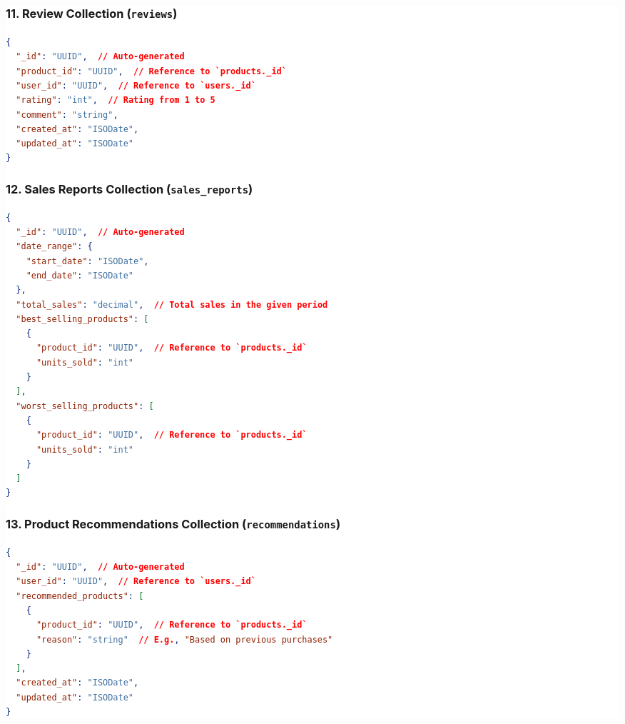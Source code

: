 ### 11. **Review Collection (`reviews`)**
```json
{
  "_id": "UUID",  // Auto-generated
  "product_id": "UUID",  // Reference to `products._id`
  "user_id": "UUID",  // Reference to `users._id`
  "rating": "int",  // Rating from 1 to 5
  "comment": "string",
  "created_at": "ISODate",
  "updated_at": "ISODate"
}
```

### 12. **Sales Reports Collection (`sales_reports`)**
```json
{
  "_id": "UUID",  // Auto-generated
  "date_range": {
    "start_date": "ISODate",
    "end_date": "ISODate"
  },
  "total_sales": "decimal",  // Total sales in the given period
  "best_selling_products": [
    {
      "product_id": "UUID",  // Reference to `products._id`
      "units_sold": "int"
    }
  ],
  "worst_selling_products": [
    {
      "product_id": "UUID",  // Reference to `products._id`
      "units_sold": "int"
    }
  ]
}
```

### 13. **Product Recommendations Collection (`recommendations`)**
```json
{
  "_id": "UUID",  // Auto-generated
  "user_id": "UUID",  // Reference to `users._id`
  "recommended_products": [
    {
      "product_id": "UUID",  // Reference to `products._id`
      "reason": "string"  // E.g., "Based on previous purchases"
    }
  ],
  "created_at": "ISODate",
  "updated_at": "ISODate"
}
```
